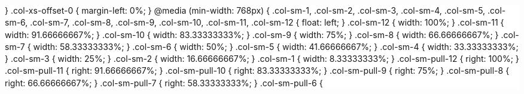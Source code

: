 }
.col-xs-offset-0 {
  margin-left: 0%;
}
@media (min-width: 768px) {
  .col-sm-1, .col-sm-2, .col-sm-3, .col-sm-4, .col-sm-5, .col-sm-6, .col-sm-7, .col-sm-8, .col-sm-9, .col-sm-10, .col-sm-11, .col-sm-12 {
    float: left;
  }
  .col-sm-12 {
    width: 100%;
  }
  .col-sm-11 {
    width: 91.66666667%;
  }
  .col-sm-10 {
    width: 83.33333333%;
  }
  .col-sm-9 {
    width: 75%;
  }
  .col-sm-8 {
    width: 66.66666667%;
  }
  .col-sm-7 {
    width: 58.33333333%;
  }
  .col-sm-6 {
    width: 50%;
  }
  .col-sm-5 {
    width: 41.66666667%;
  }
  .col-sm-4 {
    width: 33.33333333%;
  }
  .col-sm-3 {
    width: 25%;
  }
  .col-sm-2 {
    width: 16.66666667%;
  }
  .col-sm-1 {
    width: 8.33333333%;
  }
  .col-sm-pull-12 {
    right: 100%;
  }
  .col-sm-pull-11 {
    right: 91.66666667%;
  }
  .col-sm-pull-10 {
    right: 83.33333333%;
  }
  .col-sm-pull-9 {
    right: 75%;
  }
  .col-sm-pull-8 {
    right: 66.66666667%;
  }
  .col-sm-pull-7 {
    right: 58.33333333%;
  }
  .col-sm-pull-6 {